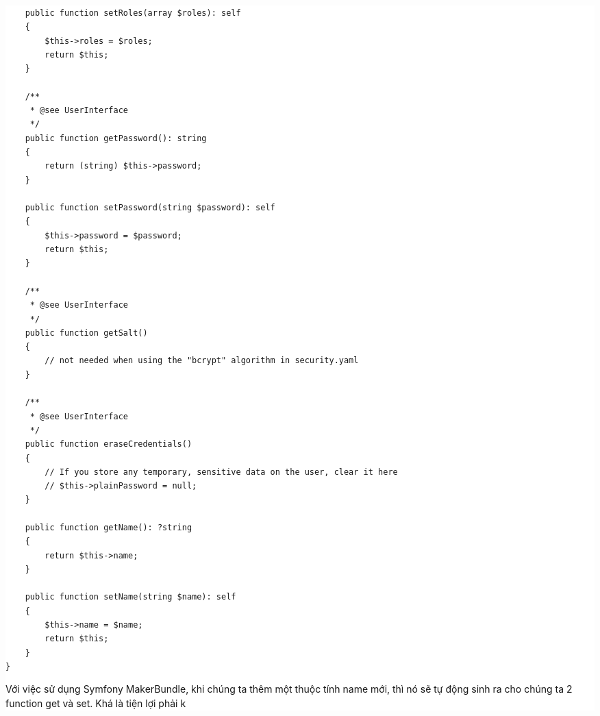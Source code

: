 ```
    public function setRoles(array $roles): self
    {
        $this->roles = $roles;
        return $this;
    }

    /**
     * @see UserInterface
     */
    public function getPassword(): string
    {
        return (string) $this->password;
    }

    public function setPassword(string $password): self
    {
        $this->password = $password;
        return $this;
    }

    /**
     * @see UserInterface
     */
    public function getSalt()
    {
        // not needed when using the "bcrypt" algorithm in security.yaml
    }

    /**
     * @see UserInterface
     */
    public function eraseCredentials()
    {
        // If you store any temporary, sensitive data on the user, clear it here
        // $this->plainPassword = null;
    }

    public function getName(): ?string
    {
        return $this->name;
    }

    public function setName(string $name): self
    {
        $this->name = $name;
        return $this;
    }
}
```

Với việc sử dụng Symfony MakerBundle, khi chúng ta thêm một thuộc tính name mới, thì nó sẽ tự động sinh ra cho chúng ta 2 function get và set. Khá là tiện lợi phải k 
